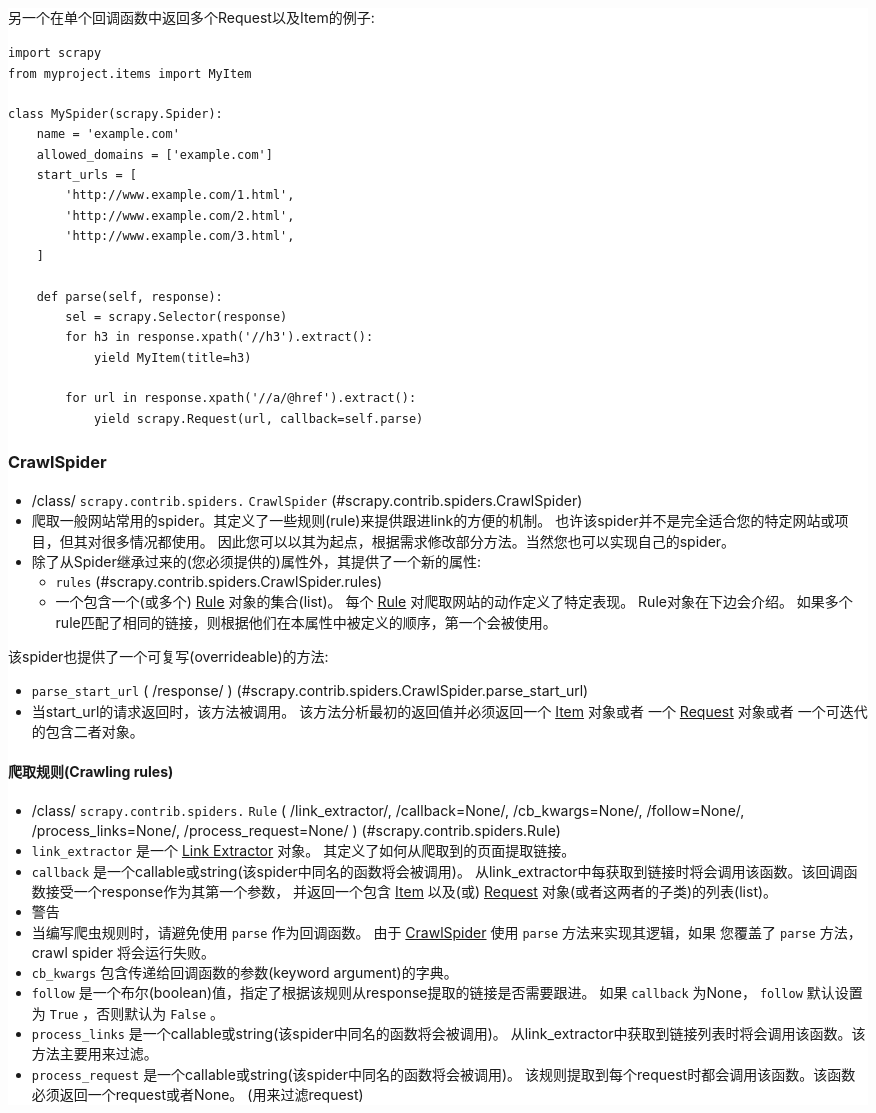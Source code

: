 另一个在单个回调函数中返回多个Request以及Item的例子:

```text
import scrapy
from myproject.items import MyItem

class MySpider(scrapy.Spider):
    name = 'example.com'
    allowed_domains = ['example.com']
    start_urls = [
        'http://www.example.com/1.html',
        'http://www.example.com/2.html',
        'http://www.example.com/3.html',
    ]

    def parse(self, response):
        sel = scrapy.Selector(response)
        for h3 in response.xpath('//h3').extract():
            yield MyItem(title=h3)

        for url in response.xpath('//a/@href').extract():
            yield scrapy.Request(url, callback=self.parse)
```

### CrawlSpider

* /class/ `scrapy.contrib.spiders.` `CrawlSpider` \(\#scrapy.contrib.spiders.CrawlSpider\)
* 爬取一般网站常用的spider。其定义了一些规则\(rule\)来提供跟进link的方便的机制。 也许该spider并不是完全适合您的特定网站或项目，但其对很多情况都使用。 因此您可以以其为起点，根据需求修改部分方法。当然您也可以实现自己的spider。
* 除了从Spider继承过来的\(您必须提供的\)属性外，其提供了一个新的属性:
  * `rules` \(\#scrapy.contrib.spiders.CrawlSpider.rules\)
  * 一个包含一个\(或多个\) [Rule](./#scrapy.contrib.spiders.Rule) 对象的集合\(list\)。 每个 [Rule](./#scrapy.contrib.spiders.Rule) 对爬取网站的动作定义了特定表现。 Rule对象在下边会介绍。 如果多个rule匹配了相同的链接，则根据他们在本属性中被定义的顺序，第一个会被使用。

该spider也提供了一个可复写\(overrideable\)的方法:

* `parse_start_url` \( /response/ \) \(\#scrapy.contrib.spiders.CrawlSpider.parse\_start\_url\)
* 当start\_url的请求返回时，该方法被调用。 该方法分析最初的返回值并必须返回一个 [Item](https://github.com/yourwilliam/whyclass_python/tree/a7d56dfc7c186a852eae523619f78f9ba06e93cd/scrapy/items.html#scrapy.item.Item) 对象或者 一个 [Request](https://github.com/yourwilliam/whyclass_python/tree/a7d56dfc7c186a852eae523619f78f9ba06e93cd/scrapy/request-response.html#scrapy.http.Request) 对象或者 一个可迭代的包含二者对象。

#### 爬取规则\(Crawling rules\)

* /class/ `scrapy.contrib.spiders.` `Rule` \( /link\_extractor/, /callback=None/, /cb\_kwargs=None/, /follow=None/, /process\_links=None/, /process\_request=None/ \) \(\#scrapy.contrib.spiders.Rule\)
* `link_extractor` 是一个 [Link Extractor](https://github.com/yourwilliam/whyclass_python/tree/a7d56dfc7c186a852eae523619f78f9ba06e93cd/scrapy/link-extractors.html#topics-link-extractors) 对象。 其定义了如何从爬取到的页面提取链接。
* `callback` 是一个callable或string\(该spider中同名的函数将会被调用\)。 从link\_extractor中每获取到链接时将会调用该函数。该回调函数接受一个response作为其第一个参数， 并返回一个包含 [Item](https://github.com/yourwilliam/whyclass_python/tree/a7d56dfc7c186a852eae523619f78f9ba06e93cd/scrapy/items.html#scrapy.item.Item) 以及\(或\) [Request](https://github.com/yourwilliam/whyclass_python/tree/a7d56dfc7c186a852eae523619f78f9ba06e93cd/scrapy/request-response.html#scrapy.http.Request) 对象\(或者这两者的子类\)的列表\(list\)。
* 警告
* 当编写爬虫规则时，请避免使用 `parse` 作为回调函数。 由于 [CrawlSpider](./#scrapy.contrib.spiders.CrawlSpider) 使用 `parse` 方法来实现其逻辑，如果 您覆盖了 `parse` 方法，crawl spider 将会运行失败。
* `cb_kwargs` 包含传递给回调函数的参数\(keyword argument\)的字典。
* `follow` 是一个布尔\(boolean\)值，指定了根据该规则从response提取的链接是否需要跟进。 如果 `callback` 为None， `follow` 默认设置为 `True` ，否则默认为 `False` 。
* `process_links` 是一个callable或string\(该spider中同名的函数将会被调用\)。 从link\_extractor中获取到链接列表时将会调用该函数。该方法主要用来过滤。
* `process_request` 是一个callable或string\(该spider中同名的函数将会被调用\)。 该规则提取到每个request时都会调用该函数。该函数必须返回一个request或者None。 \(用来过滤request\)
